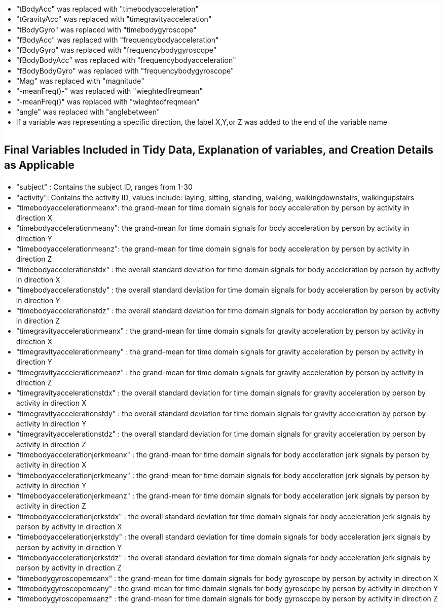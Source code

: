 * "tBodyAcc" was replaced with "timebodyacceleration"
* "tGravityAcc" was replaced with "timegravityacceleration"
* "tBodyGyro" was replaced with "timebodygyroscope"
* "fBodyAcc" was replaced with "frequencybodyacceleration"
* "fBodyGyro" was replaced with "frequencybodygyroscope"
* "fBodyBodyAcc" was replaced with "frequencybodyacceleration"
* "fBodyBodyGyro" was replaced with "frequencybodygyroscope"
* "Mag" was replaced with "magnitude"
* "-meanFreq()-" was replaced with "wieghtedfreqmean"
* "-meanFreq()" was replaced with "wieghtedfreqmean"
* "angle" was replaced with "anglebetween"
* If a variable was representing a specific direction, the label X,Y,or Z was added to the end of the variable name

## Final Variables Included in Tidy Data, Explanation of variables, and Creation Details as Applicable

* "subject" : Contains the subject ID, ranges from 1-30                                               
* "activity": Contains the activity ID, values include: laying, sitting, standing, walking, walkingdownstairs, walkingupstairs                                              
* "timebodyaccelerationmeanx": the grand-mean for time domain signals for body acceleration by person by activity in direction X                             
* "timebodyaccelerationmeany": the grand-mean for time domain signals for body acceleration by person by activity in direction Y                             
* "timebodyaccelerationmeanz": the grand-mean for time domain signals for body acceleration by person by activity in direction Z
* "timebodyaccelerationstdx" : the overall standard deviation for time domain signals for body acceleration by person by activity in direction X  
* "timebodyaccelerationstdy" : the overall standard deviation for time domain signals for body acceleration by person by activity in direction Y                            
* "timebodyaccelerationstdz" : the overall standard deviation for time domain signals for body acceleration by person by activity in direction Z
* "timegravityaccelerationmeanx" : the grand-mean for time domain signals for gravity acceleration by person by activity in direction X                           
* "timegravityaccelerationmeany" : the grand-mean for time domain signals for gravity acceleration by person by activity in direction Y                          
* "timegravityaccelerationmeanz" : the grand-mean for time domain signals for gravity acceleration by person by activity in direction Z                                
* "timegravityaccelerationstdx" : the overall standard deviation for time domain signals for gravity acceleration by person by activity in direction X                             
* "timegravityaccelerationstdy" : the overall standard deviation for time domain signals for gravity acceleration by person by activity in direction Y                           
* "timegravityaccelerationstdz" : the overall standard deviation for time domain signals for gravity acceleration by person by activity in direction Z                           
* "timebodyaccelerationjerkmeanx" : the grand-mean for time domain signals for body acceleration jerk signals by person by activity in direction X                         
* "timebodyaccelerationjerkmeany" : the grand-mean for time domain signals for body acceleration jerk signals by person by activity in direction Y                       
* "timebodyaccelerationjerkmeanz" : the grand-mean for time domain signals for body acceleration jerk signals by person by activity in direction Z                        
* "timebodyaccelerationjerkstdx"  : the overall standard deviation for time domain signals for body acceleration jerk signals by person by activity in direction X                        
* "timebodyaccelerationjerkstdy"  : the overall standard deviation for time domain signals for body acceleration jerk signals by person by activity in direction Y                         
* "timebodyaccelerationjerkstdz"  : the overall standard deviation for time domain signals for body acceleration jerk signals by person by activity in direction Z                           
* "timebodygyroscopemeanx" : the grand-mean for time domain signals for body gyroscope by person by activity in direction X                                
* "timebodygyroscopemeany" : the grand-mean for time domain signals for body gyroscope by person by activity in direction Y                              
* "timebodygyroscopemeanz" : the grand-mean for time domain signals for body gyroscope by person by activity in direction Z